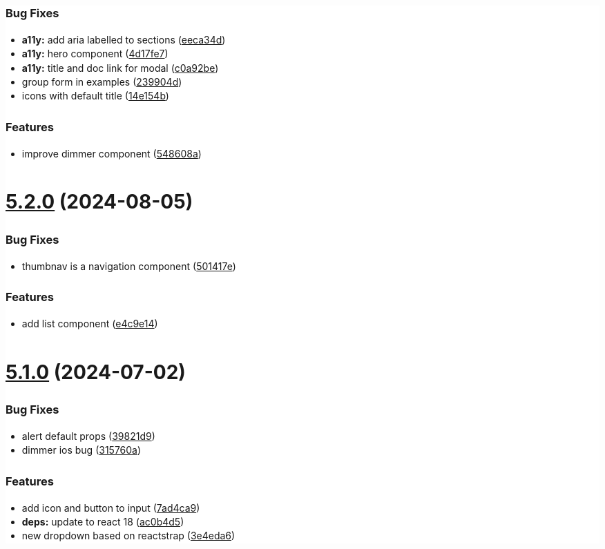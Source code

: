 
### Bug Fixes

* **a11y:** add aria labelled to sections ([eeca34d](https://github.com/italia/design-react-kit/commit/eeca34d39787fa09bf5a499a1e1ee0be15cf1465))
* **a11y:** hero component ([4d17fe7](https://github.com/italia/design-react-kit/commit/4d17fe71e43cf19d7904cc678439bcffdc76b505))
* **a11y:** title and doc link for modal ([c0a92be](https://github.com/italia/design-react-kit/commit/c0a92be35a076da3cc68b3531f2e7243777c9555))
* group form in examples ([239904d](https://github.com/italia/design-react-kit/commit/239904d11c4d0958d634e670edd68cf45ae7a1aa))
* icons with default title ([14e154b](https://github.com/italia/design-react-kit/commit/14e154b2ad495b18a20cc19774bb2ee3a4fcd722))


### Features

* improve dimmer component ([548608a](https://github.com/italia/design-react-kit/commit/548608a15b4a55061e9f2469ea3a5e79fefc4d3a))



# [5.2.0](https://github.com/italia/design-react-kit/compare/v5.1.0...v5.2.0) (2024-08-05)


### Bug Fixes

* thumbnav is a navigation component ([501417e](https://github.com/italia/design-react-kit/commit/501417eda9006de9ea1931d7809aed33125fd90f))


### Features

* add list component ([e4c9e14](https://github.com/italia/design-react-kit/commit/e4c9e14f6295343bce7262665fa54ba4085cad30))



# [5.1.0](https://github.com/italia/design-react-kit/compare/v5.0.4...v5.1.0) (2024-07-02)


### Bug Fixes

* alert default props ([39821d9](https://github.com/italia/design-react-kit/commit/39821d93a4b68bf0edd60953e940ebed2c1d5775))
* dimmer ios bug ([315760a](https://github.com/italia/design-react-kit/commit/315760a217541f9a5b73dc9ea92b8c559f4be362))


### Features

* add icon and button to input ([7ad4ca9](https://github.com/italia/design-react-kit/commit/7ad4ca948ee52f35835b6efc19fc424976cd818c))
* **deps:** update to react 18 ([ac0b4d5](https://github.com/italia/design-react-kit/commit/ac0b4d597442e6045d771be55a1437131b90b305))
* new dropdown based on reactstrap ([3e4eda6](https://github.com/italia/design-react-kit/commit/3e4eda671f89436587fc315ade8dff0deb2919f2))
